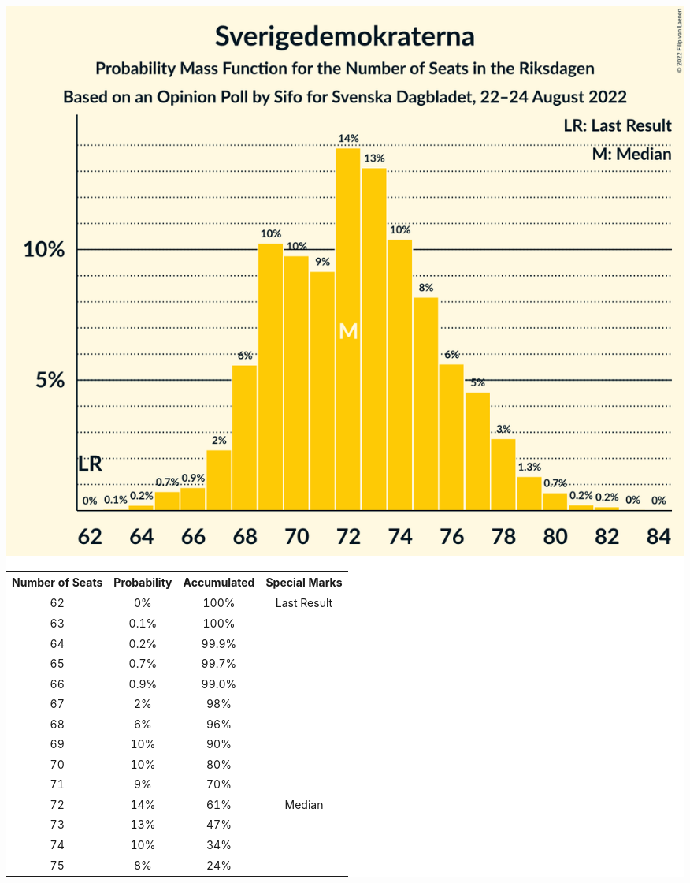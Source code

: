 ![Graph with seats probability mass function not yet produced](2022-08-24-Sifo-seats-pmf-sverigedemokraterna.png "Seats Probability Mass Function")

| Number of Seats | Probability | Accumulated | Special Marks |
|:---------------:|:-----------:|:-----------:|:-------------:|
| 62 | 0% | 100% | Last Result |
| 63 | 0.1% | 100% |  |
| 64 | 0.2% | 99.9% |  |
| 65 | 0.7% | 99.7% |  |
| 66 | 0.9% | 99.0% |  |
| 67 | 2% | 98% |  |
| 68 | 6% | 96% |  |
| 69 | 10% | 90% |  |
| 70 | 10% | 80% |  |
| 71 | 9% | 70% |  |
| 72 | 14% | 61% | Median |
| 73 | 13% | 47% |  |
| 74 | 10% | 34% |  |
| 75 | 8% | 24% |  |